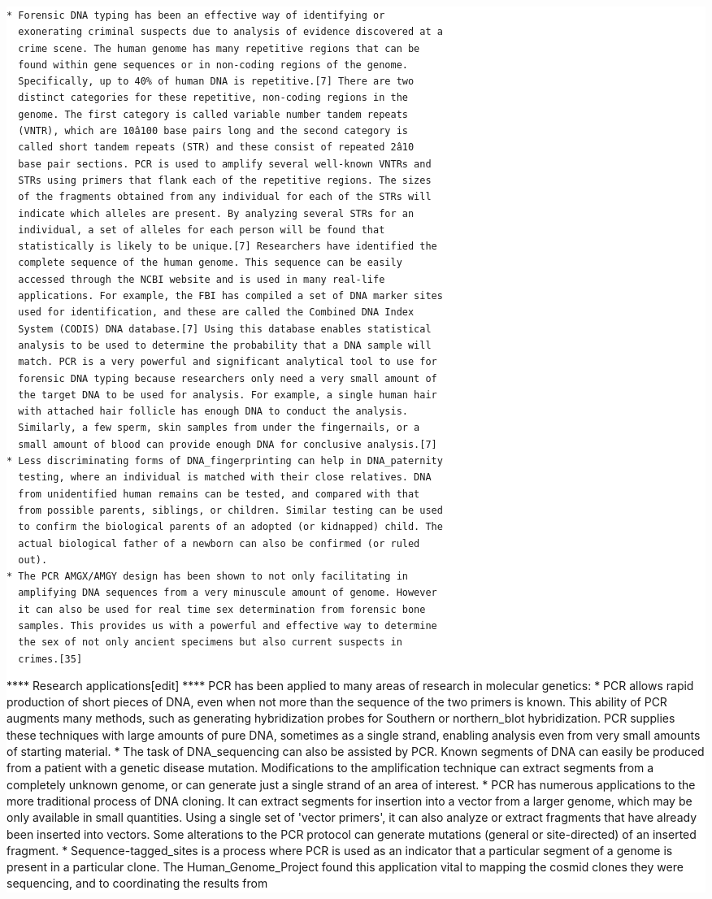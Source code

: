     * Forensic DNA typing has been an effective way of identifying or
      exonerating criminal suspects due to analysis of evidence discovered at a
      crime scene. The human genome has many repetitive regions that can be
      found within gene sequences or in non-coding regions of the genome.
      Specifically, up to 40% of human DNA is repetitive.[7] There are two
      distinct categories for these repetitive, non-coding regions in the
      genome. The first category is called variable number tandem repeats
      (VNTR), which are 10â100 base pairs long and the second category is
      called short tandem repeats (STR) and these consist of repeated 2â10
      base pair sections. PCR is used to amplify several well-known VNTRs and
      STRs using primers that flank each of the repetitive regions. The sizes
      of the fragments obtained from any individual for each of the STRs will
      indicate which alleles are present. By analyzing several STRs for an
      individual, a set of alleles for each person will be found that
      statistically is likely to be unique.[7] Researchers have identified the
      complete sequence of the human genome. This sequence can be easily
      accessed through the NCBI website and is used in many real-life
      applications. For example, the FBI has compiled a set of DNA marker sites
      used for identification, and these are called the Combined DNA Index
      System (CODIS) DNA database.[7] Using this database enables statistical
      analysis to be used to determine the probability that a DNA sample will
      match. PCR is a very powerful and significant analytical tool to use for
      forensic DNA typing because researchers only need a very small amount of
      the target DNA to be used for analysis. For example, a single human hair
      with attached hair follicle has enough DNA to conduct the analysis.
      Similarly, a few sperm, skin samples from under the fingernails, or a
      small amount of blood can provide enough DNA for conclusive analysis.[7]
    * Less discriminating forms of DNA_fingerprinting can help in DNA_paternity
      testing, where an individual is matched with their close relatives. DNA
      from unidentified human remains can be tested, and compared with that
      from possible parents, siblings, or children. Similar testing can be used
      to confirm the biological parents of an adopted (or kidnapped) child. The
      actual biological father of a newborn can also be confirmed (or ruled
      out).
    * The PCR AMGX/AMGY design has been shown to not only facilitating in
      amplifying DNA sequences from a very minuscule amount of genome. However
      it can also be used for real time sex determination from forensic bone
      samples. This provides us with a powerful and effective way to determine
      the sex of not only ancient specimens but also current suspects in
      crimes.[35]
**** Research applications[edit] ****
PCR has been applied to many areas of research in molecular genetics:
    * PCR allows rapid production of short pieces of DNA, even when not more
      than the sequence of the two primers is known. This ability of PCR
      augments many methods, such as generating hybridization probes for
      Southern or northern_blot hybridization. PCR supplies these techniques
      with large amounts of pure DNA, sometimes as a single strand, enabling
      analysis even from very small amounts of starting material.
    * The task of DNA_sequencing can also be assisted by PCR. Known segments of
      DNA can easily be produced from a patient with a genetic disease
      mutation. Modifications to the amplification technique can extract
      segments from a completely unknown genome, or can generate just a single
      strand of an area of interest.
    * PCR has numerous applications to the more traditional process of DNA
      cloning. It can extract segments for insertion into a vector from a
      larger genome, which may be only available in small quantities. Using a
      single set of 'vector primers', it can also analyze or extract fragments
      that have already been inserted into vectors. Some alterations to the PCR
      protocol can generate mutations (general or site-directed) of an inserted
      fragment.
    * Sequence-tagged_sites is a process where PCR is used as an indicator that
      a particular segment of a genome is present in a particular clone. The
      Human_Genome_Project found this application vital to mapping the cosmid
      clones they were sequencing, and to coordinating the results from